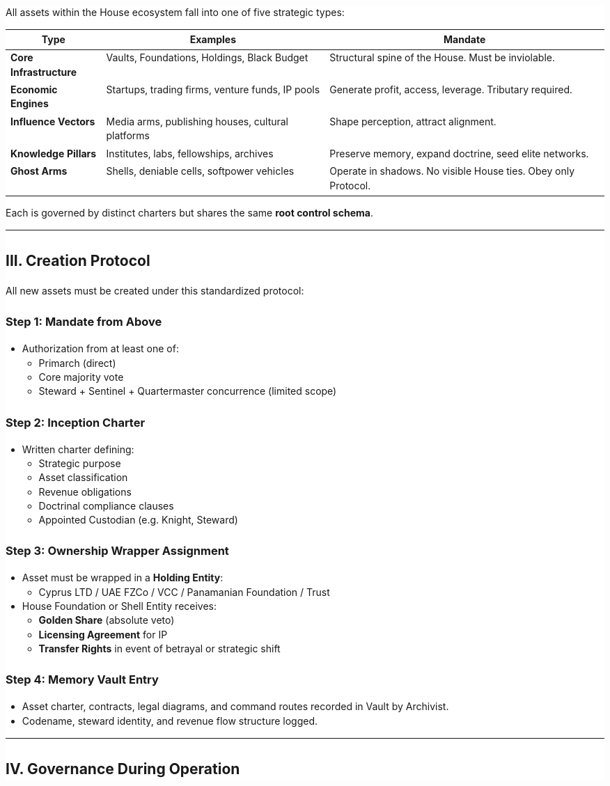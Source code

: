 All assets within the House ecosystem fall into one of five strategic types:

| Type | Examples | Mandate |
|------|----------|---------|
| **Core Infrastructure** | Vaults, Foundations, Holdings, Black Budget | Structural spine of the House. Must be inviolable. |
| **Economic Engines** | Startups, trading firms, venture funds, IP pools | Generate profit, access, leverage. Tributary required. |
| **Influence Vectors** | Media arms, publishing houses, cultural platforms | Shape perception, attract alignment. |
| **Knowledge Pillars** | Institutes, labs, fellowships, archives | Preserve memory, expand doctrine, seed elite networks. |
| **Ghost Arms** | Shells, deniable cells, softpower vehicles | Operate in shadows. No visible House ties. Obey only Protocol. |

Each is governed by distinct charters but shares the same **root control schema**.

---

## **III. Creation Protocol**

All new assets must be created under this standardized protocol:

### Step 1: **Mandate from Above**
- Authorization from at least one of:  
  - Primarch (direct)  
  - Core majority vote  
  - Steward + Sentinel + Quartermaster concurrence (limited scope)

### Step 2: **Inception Charter**
- Written charter defining:  
  - Strategic purpose  
  - Asset classification  
  - Revenue obligations  
  - Doctrinal compliance clauses  
  - Appointed Custodian (e.g. Knight, Steward)

### Step 3: **Ownership Wrapper Assignment**
- Asset must be wrapped in a **Holding Entity**:  
  - Cyprus LTD / UAE FZCo / VCC / Panamanian Foundation / Trust  
- House Foundation or Shell Entity receives:  
  - **Golden Share** (absolute veto)  
  - **Licensing Agreement** for IP  
  - **Transfer Rights** in event of betrayal or strategic shift

### Step 4: **Memory Vault Entry**
- Asset charter, contracts, legal diagrams, and command routes recorded in Vault by Archivist.  
- Codename, steward identity, and revenue flow structure logged.

---

## **IV. Governance During Operation**
